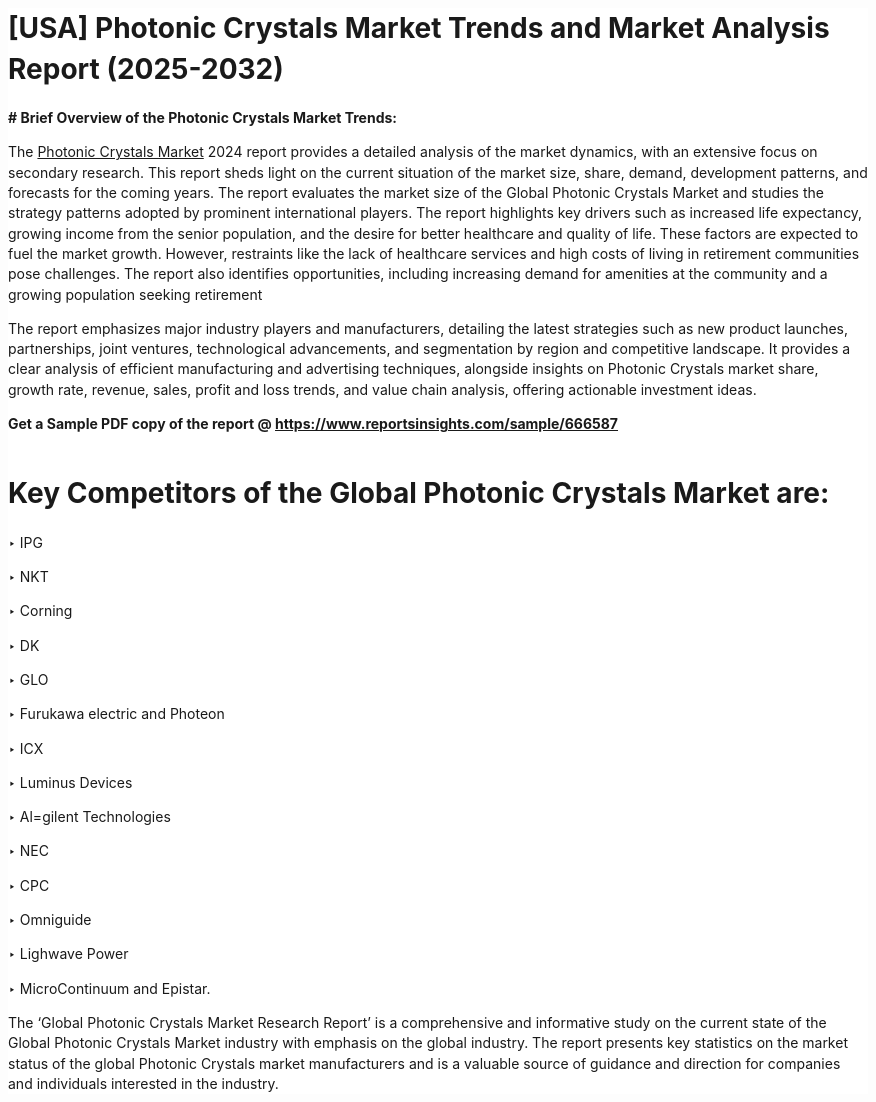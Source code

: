 # [USA] Photonic Crystals Market Trends and Market Analysis Report (2025-2032)

<strong># Brief Overview of the Photonic Crystals Market Trends:</strong>

The <a href=https://www.reportsinsights.com/sample/666587>Photonic Crystals Market</a> 2024 report provides a detailed analysis of the market dynamics, with an extensive focus on secondary research. This report sheds light on the current situation of the market size, share, demand, development patterns, and forecasts for the coming years. The report evaluates the market size of the Global Photonic Crystals Market and studies the strategy patterns adopted by prominent international players. The report highlights key drivers such as increased life expectancy, growing income from the senior population, and the desire for better healthcare and quality of life. These factors are expected to fuel the market growth. However, restraints like the lack of healthcare services and high costs of living in retirement communities pose challenges. The report also identifies opportunities, including increasing demand for amenities at the community and a growing population seeking retirement

The report emphasizes major industry players and manufacturers, detailing the latest strategies such as new product launches, partnerships, joint ventures, technological advancements, and segmentation by region and competitive landscape. It provides a clear analysis of efficient manufacturing and advertising techniques, alongside insights on Photonic Crystals market share, growth rate, revenue, sales, profit and loss trends, and value chain analysis, offering actionable investment ideas.

<strong>Get a Sample PDF copy of the report @ <a href=https://www.reportsinsights.com/sample/666587 style=color:#0000ff;>https://www.reportsinsights.com/sample/666587</a></strong>

# <strong>Key Competitors of the Global Photonic Crystals Market are:</strong>

‣ IPG

‣ NKT

‣ Corning

‣ DK

‣ GLO

‣ Furukawa electric and Photeon

‣ ICX

‣ Luminus Devices

‣ Al=gilent Technologies

‣ NEC

‣ CPC

‣ Omniguide

‣ Lighwave Power

‣ MicroContinuum and Epistar.

The ‘Global Photonic Crystals Market Research Report’ is a comprehensive and informative study on the current state of the Global Photonic Crystals Market industry with emphasis on the global industry. The report presents key statistics on the market status of the global Photonic Crystals market manufacturers and is a valuable source of guidance and direction for companies and individuals interested in the industry.
